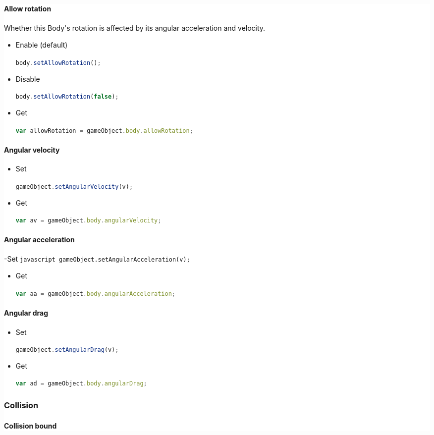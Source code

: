 #### Allow rotation

Whether this Body's rotation is affected by its angular acceleration and velocity.

- Enable (default)
    ```javascript
    body.setAllowRotation();
    ```
- Disable
    ```javascript
    body.setAllowRotation(false);
    ```
- Get
    ```javascript
    var allowRotation = gameObject.body.allowRotation;
    ```

#### Angular velocity

- Set
    ```javascript
    gameObject.setAngularVelocity(v);
    ```
- Get
    ```javascript
    var av = gameObject.body.angularVelocity;
    ```

#### Angular acceleration

-Set 
    ```javascript
    gameObject.setAngularAcceleration(v);
    ```
- Get
    ```javascript
    var aa = gameObject.body.angularAcceleration;
    ```

#### Angular drag  

- Set
    ```javascript
    gameObject.setAngularDrag(v);
    ```
- Get
    ```javascript
    var ad = gameObject.body.angularDrag;
    ```

### Collision

#### Collision bound
